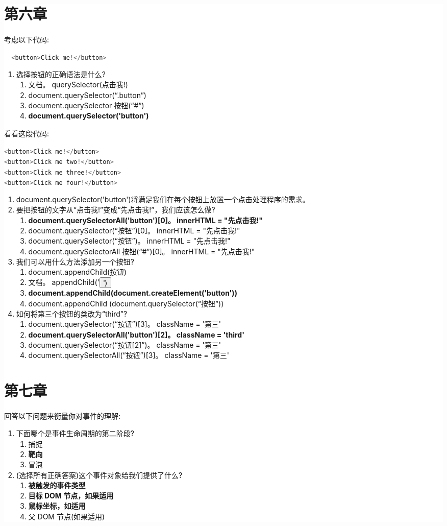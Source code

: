# 第六章

考虑以下代码:

```js
  <button>Click me!</button>
```

1.  选择按钮的正确语法是什么?
    1.  文档。 querySelector(点击我!)
    2.  document.querySelector(“.button”)
    3.  document.querySelector 按钮(“#”)
    4.  **document.querySelector('button')**

看看这段代码:

```js
<button>Click me!</button>
<button>Click me two!</button>
<button>Click me three!</button>
<button>Click me four!</button>
```

1.  document.querySelector('button')将满足我们在每个按钮上放置一个点击处理程序的需求。
2.  要把按钮的文字从“点击我!”变成“先点击我!”，我们应该怎么做?
    1.  **document.querySelectorAll('button')[0]。 innerHTML = "先点击我!"**
    2.  document.querySelector(“按钮”)[0]。 innerHTML = "先点击我!"
    3.  document.querySelector(“按钮”)。 innerHTML = "先点击我!"
    4.  document.querySelectorAll 按钮(“#”)[0]。 innerHTML = "先点击我!"
3.  我们可以用什么方法添加另一个按钮?
    1.  document.appendChild(按钮)
    2.  文档。 appendChild('<button>')</button>
    3.  **document.appendChild(document.createElement('button'))**
    4.  document.appendChild (document.querySelector(“按钮”))
4.  如何将第三个按钮的类改为“third”?
    1.  document.querySelector(“按钮”)[3]。 className = '第三'
    2.  **document.querySelectorAll('button')[2]。 className = 'third'**
    3.  document.querySelector(“按钮[2]”)。 className = '第三'
    4.  document.querySelectorAll(“按钮”)[3]。 className = '第三'

# 第七章

回答以下问题来衡量你对事件的理解:

1.  下面哪个是事件生命周期的第二阶段?
    1.  捕捉
    2.  **靶向**
    3.  冒泡
2.  (选择所有正确答案)这个事件对象给我们提供了什么?
    1.  **被触发的事件类型**
    2.  **目标 DOM 节点，如果适用**
    3.  **鼠标坐标，如适用**
    4.  父 DOM 节点(如果适用)
